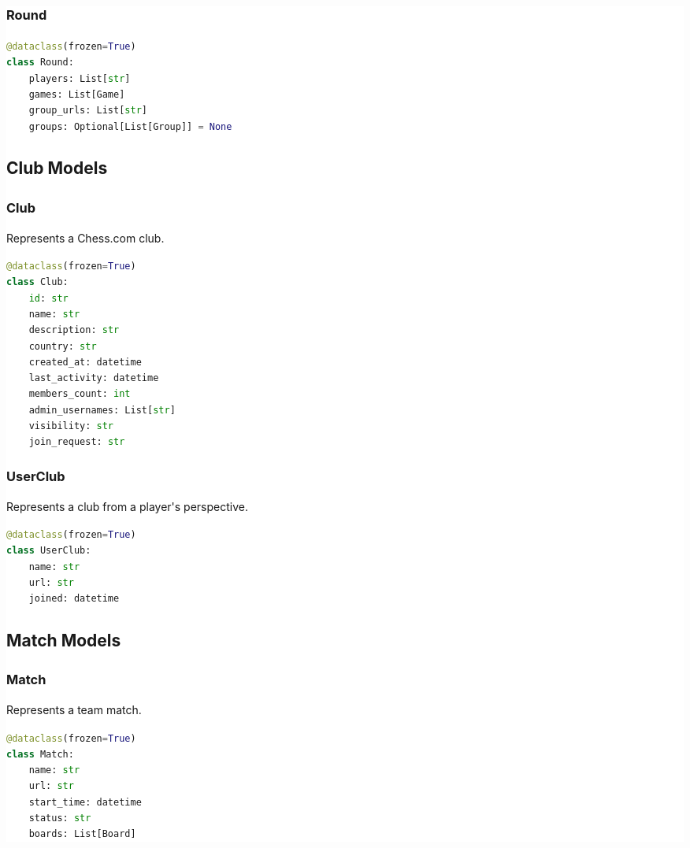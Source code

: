 ### Round

```python
@dataclass(frozen=True)
class Round:
    players: List[str]
    games: List[Game]
    group_urls: List[str]
    groups: Optional[List[Group]] = None
```

## Club Models

### Club

Represents a Chess.com club.

```python
@dataclass(frozen=True)
class Club:
    id: str
    name: str
    description: str
    country: str
    created_at: datetime
    last_activity: datetime
    members_count: int
    admin_usernames: List[str]
    visibility: str
    join_request: str
```

### UserClub

Represents a club from a player's perspective.

```python
@dataclass(frozen=True)
class UserClub:
    name: str
    url: str
    joined: datetime
```

## Match Models

### Match

Represents a team match.

```python
@dataclass(frozen=True)
class Match:
    name: str
    url: str
    start_time: datetime
    status: str
    boards: List[Board]
```
